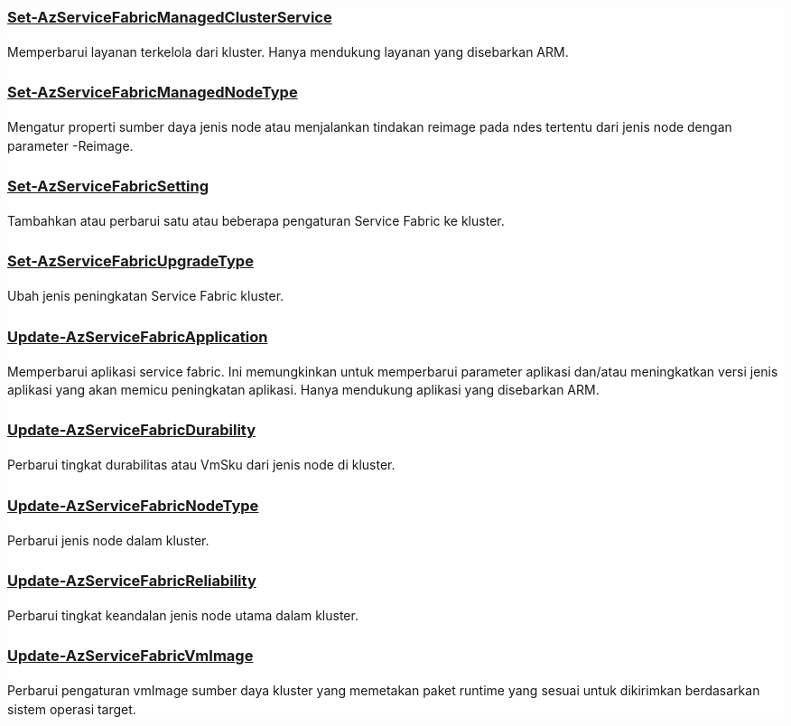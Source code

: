 ### [Set-AzServiceFabricManagedClusterService](Set-AzServiceFabricManagedClusterService.md)
Memperbarui layanan terkelola dari kluster. Hanya mendukung layanan yang disebarkan ARM.

### [Set-AzServiceFabricManagedNodeType](Set-AzServiceFabricManagedNodeType.md)
Mengatur properti sumber daya jenis node atau menjalankan tindakan reimage pada ndes tertentu dari jenis node dengan parameter -Reimage.

### [Set-AzServiceFabricSetting](Set-AzServiceFabricSetting.md)
Tambahkan atau perbarui satu atau beberapa pengaturan Service Fabric ke kluster.

### [Set-AzServiceFabricUpgradeType](Set-AzServiceFabricUpgradeType.md)
Ubah jenis peningkatan Service Fabric kluster.

### [Update-AzServiceFabricApplication](Update-AzServiceFabricApplication.md)
Memperbarui aplikasi service fabric. Ini memungkinkan untuk memperbarui parameter aplikasi dan/atau meningkatkan versi jenis aplikasi yang akan memicu peningkatan aplikasi. Hanya mendukung aplikasi yang disebarkan ARM.

### [Update-AzServiceFabricDurability](Update-AzServiceFabricDurability.md)
Perbarui tingkat durabilitas atau VmSku dari jenis node di kluster.

### [Update-AzServiceFabricNodeType](Update-AzServiceFabricNodeType.md)
Perbarui jenis node dalam kluster.

### [Update-AzServiceFabricReliability](Update-AzServiceFabricReliability.md)
Perbarui tingkat keandalan jenis node utama dalam kluster.

### [Update-AzServiceFabricVmImage](Update-AzServiceFabricVmImage.md)
Perbarui pengaturan vmImage sumber daya kluster yang memetakan paket runtime yang sesuai untuk dikirimkan berdasarkan sistem operasi target.

